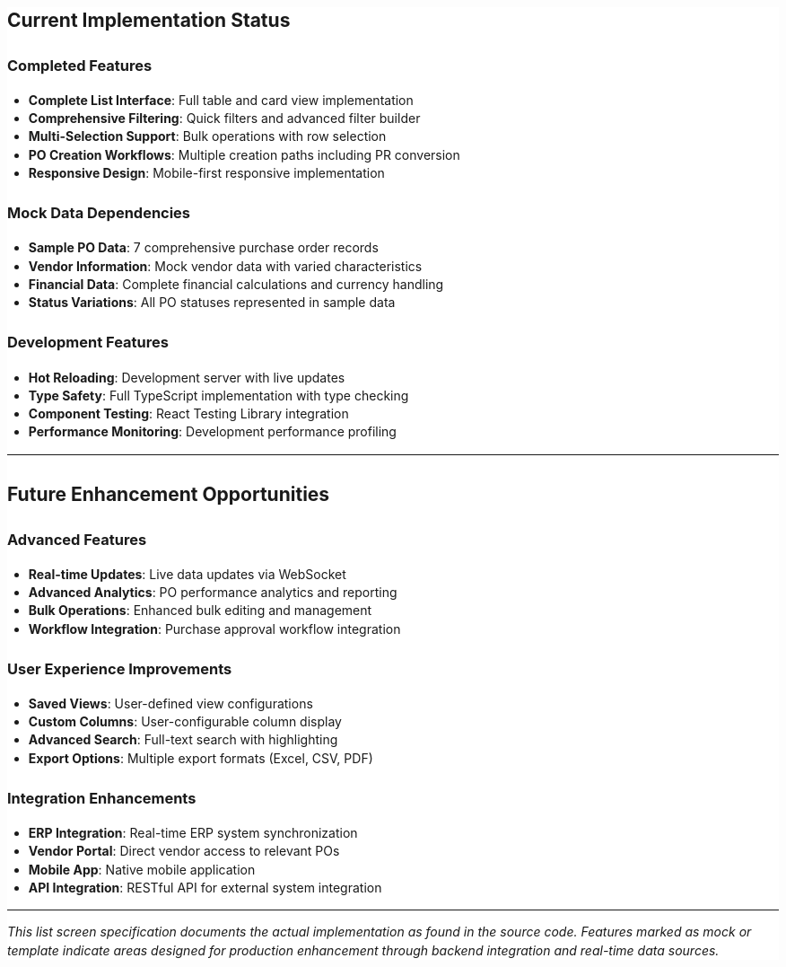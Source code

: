 
## Current Implementation Status

### **Completed Features**
- **Complete List Interface**: Full table and card view implementation
- **Comprehensive Filtering**: Quick filters and advanced filter builder
- **Multi-Selection Support**: Bulk operations with row selection
- **PO Creation Workflows**: Multiple creation paths including PR conversion
- **Responsive Design**: Mobile-first responsive implementation

### **Mock Data Dependencies**
- **Sample PO Data**: 7 comprehensive purchase order records
- **Vendor Information**: Mock vendor data with varied characteristics
- **Financial Data**: Complete financial calculations and currency handling
- **Status Variations**: All PO statuses represented in sample data

### **Development Features**
- **Hot Reloading**: Development server with live updates
- **Type Safety**: Full TypeScript implementation with type checking
- **Component Testing**: React Testing Library integration
- **Performance Monitoring**: Development performance profiling

---

## Future Enhancement Opportunities

### **Advanced Features**
- **Real-time Updates**: Live data updates via WebSocket
- **Advanced Analytics**: PO performance analytics and reporting
- **Bulk Operations**: Enhanced bulk editing and management
- **Workflow Integration**: Purchase approval workflow integration

### **User Experience Improvements**
- **Saved Views**: User-defined view configurations
- **Custom Columns**: User-configurable column display
- **Advanced Search**: Full-text search with highlighting
- **Export Options**: Multiple export formats (Excel, CSV, PDF)

### **Integration Enhancements**
- **ERP Integration**: Real-time ERP system synchronization
- **Vendor Portal**: Direct vendor access to relevant POs
- **Mobile App**: Native mobile application
- **API Integration**: RESTful API for external system integration

---

*This list screen specification documents the actual implementation as found in the source code. Features marked as mock or template indicate areas designed for production enhancement through backend integration and real-time data sources.*